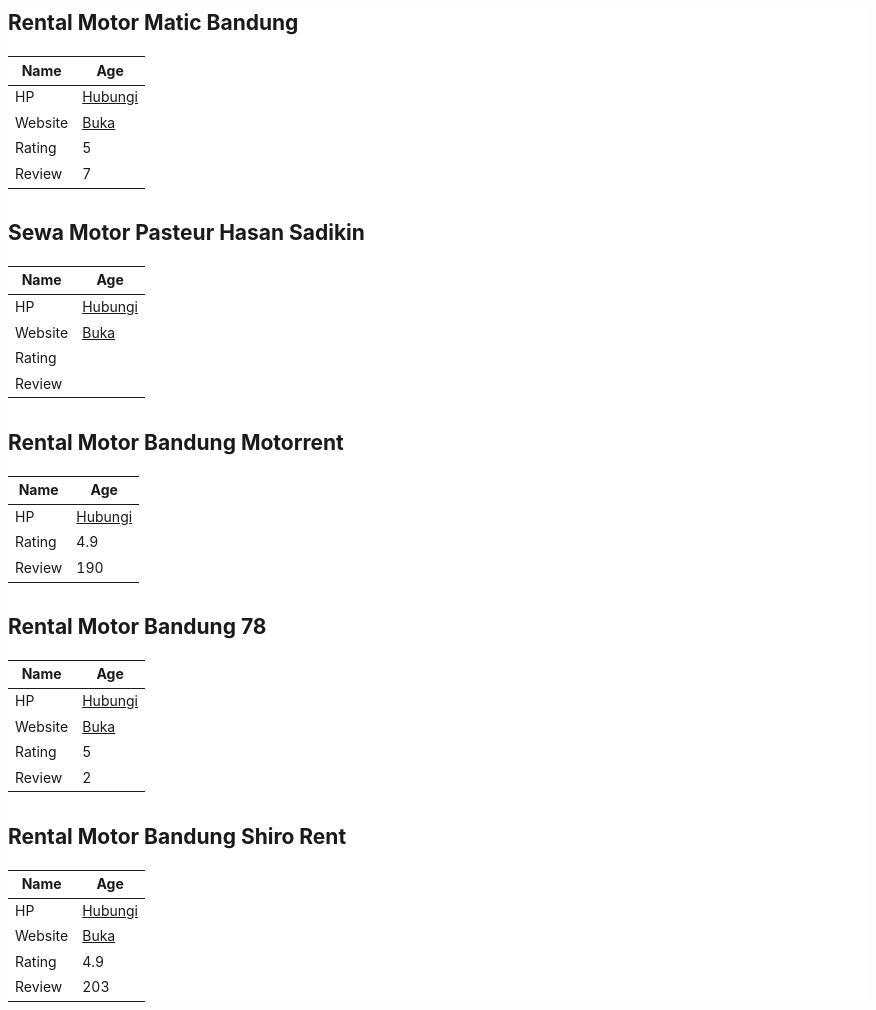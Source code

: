 
## Rental Motor Matic Bandung

Name | Age
--------|------
HP | [Hubungi](https://pcandroidplayer.blogspot.com/?clayads=https://getnumber.ndower.dev?phone=MDgxMjMzNjYwODAz)
Website | [Buka](https://pcandroidplayer.blogspot.com/?clayads=aHR0cDovL3JlbnRhbG1vdG9ybWF0aWMuY29tLw==) 
Rating | 5
Review | 7


## Sewa Motor Pasteur Hasan Sadikin

Name | Age
--------|------
HP | [Hubungi](https://pcandroidplayer.blogspot.com/?clayads=https://getnumber.ndower.dev?phone=MDgxNzIyMDY3MA==)
Website | [Buka](https://pcandroidplayer.blogspot.com/?clayads=aHR0cDovL3d3dy5qb3ZpYW4uaWQv) 
Rating | 
Review | 


## Rental Motor Bandung Motorrent

Name | Age
--------|------
HP | [Hubungi](https://pcandroidplayer.blogspot.com/?clayads=https://getnumber.ndower.dev?phone=MDg5ODM0MDE4NzY=)
Rating | 4.9
Review | 190


## Rental Motor Bandung 78

Name | Age
--------|------
HP | [Hubungi](https://pcandroidplayer.blogspot.com/?clayads=https://getnumber.ndower.dev?phone=MDg4MjEzOTg1MjUw)
Website | [Buka](https://pcandroidplayer.blogspot.com/?clayads=aHR0cHM6Ly9yZW50YWxtb3RvcmJhbmR1bmc3OC5idXNpbmVzcy5zaXRlLw==) 
Rating | 5
Review | 2


## Rental Motor Bandung Shiro Rent

Name | Age
--------|------
HP | [Hubungi](https://pcandroidplayer.blogspot.com/?clayads=https://getnumber.ndower.dev?phone=MDgxMjkwMTI0NDY0)
Website | [Buka](https://pcandroidplayer.blogspot.com/?clayads=aHR0cHM6Ly9yZW50YWxtb3RvcmJhbmR1bmdzaGlyby5idXNpbmVzcy5zaXRlLw==) 
Rating | 4.9
Review | 203
